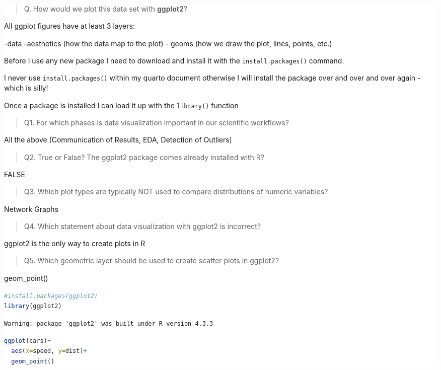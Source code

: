 > Q. How would we plot this data set with **ggplot2**?

All ggplot figures have at least 3 layers:

-data -aesthetics (how the data map to the plot) - geoms (how we draw
the plot, lines, points, etc.)

Before I use any new package I need to download and install it with the
`install.packages()` command.

I never use `install.packages()` within my quarto document otherwise I
will install the package over and over and over again - which is silly!

Once a package is installed I can load it up with the `library()`
function

> Q1. For which phases is data visualization important in our scientific
> workflows?

All the above (Communication of Results, EDA, Detection of Outliers)

> Q2. True or False? The ggplot2 package comes already installed with R?

FALSE

> Q3. Which plot types are typically NOT used to compare distributions
> of numeric variables?

Network Graphs

> Q4. Which statement about data visualization with ggplot2 is
> incorrect?

ggplot2 is the only way to create plots in R

> Q5. Which geometric layer should be used to create scatter plots in
> ggplot2?

geom_point()

``` r
#install.packages(ggplot2)
library(ggplot2)
```

    Warning: package 'ggplot2' was built under R version 4.3.3

``` r
ggplot(cars)+
  aes(x=speed, y=dist)+
  geom_point()
```
